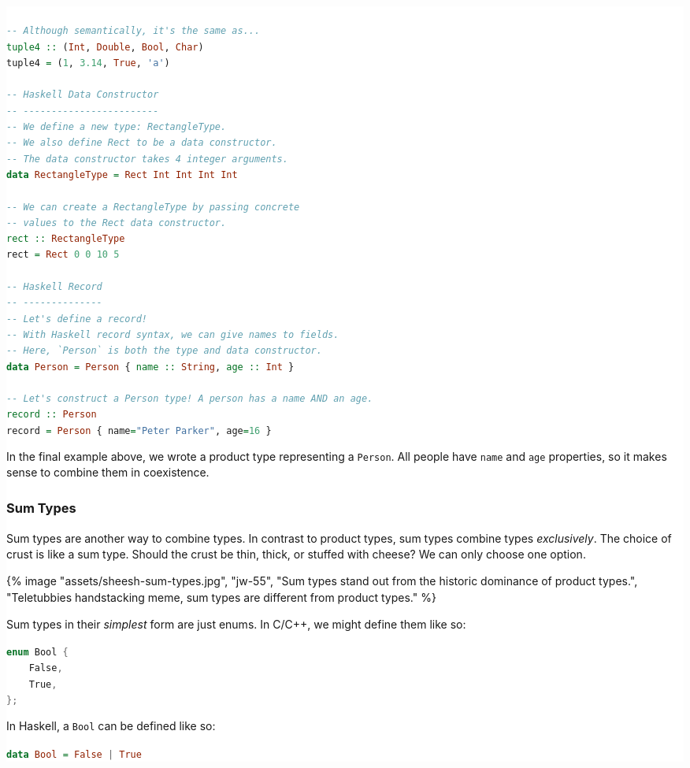 ```haskell

-- Although semantically, it's the same as...
tuple4 :: (Int, Double, Bool, Char)
tuple4 = (1, 3.14, True, 'a')

-- Haskell Data Constructor
-- ------------------------
-- We define a new type: RectangleType.
-- We also define Rect to be a data constructor.
-- The data constructor takes 4 integer arguments.
data RectangleType = Rect Int Int Int Int

-- We can create a RectangleType by passing concrete 
-- values to the Rect data constructor.
rect :: RectangleType
rect = Rect 0 0 10 5

-- Haskell Record
-- --------------
-- Let's define a record!
-- With Haskell record syntax, we can give names to fields.
-- Here, `Person` is both the type and data constructor.
data Person = Person { name :: String, age :: Int }

-- Let's construct a Person type! A person has a name AND an age.
record :: Person
record = Person { name="Peter Parker", age=16 }
```

In the final example above, we wrote a product type representing a `Person`. All people have `name` and `age` properties, so it makes sense to combine them in coexistence.

### Sum Types

Sum types are another way to combine types. In contrast to product types, sum types combine types *exclusively*. The choice of crust is like a sum type. Should the crust be thin, thick, or stuffed with cheese? We can only choose one option.

{% image "assets/sheesh-sum-types.jpg", "jw-55", "Sum types stand out from the historic dominance of product types.", "Teletubbies handstacking meme, sum types are different from product types." %}

Sum types in their *simplest* form are just enums. In C/C++, we might define them like so:

```cpp
enum Bool {
	False,
	True,
};
```

In Haskell, a `Bool` can be defined like so:

```haskell
data Bool = False | True
```
